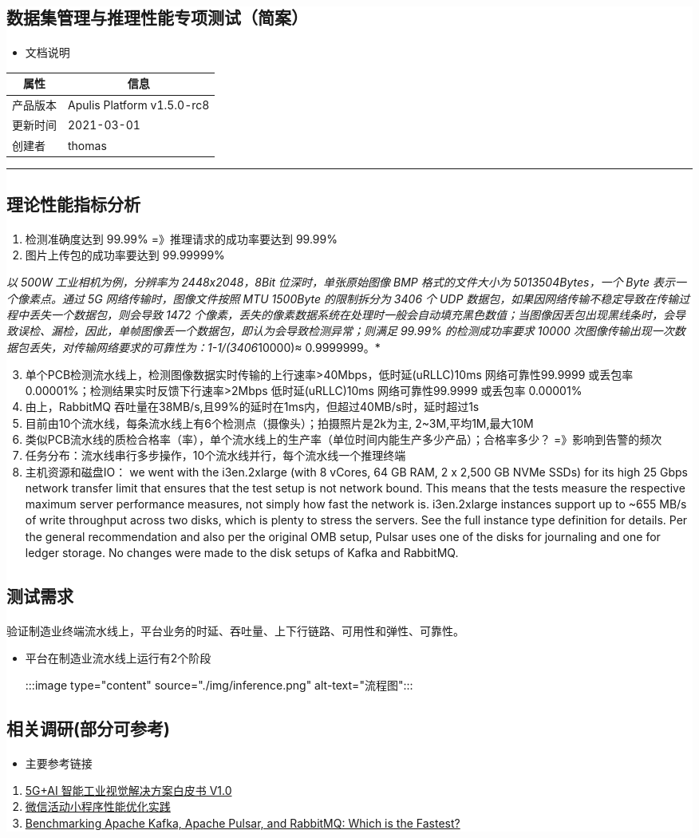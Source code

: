 数据集管理与推理性能专项测试（简案）
--------------------------------------------------------------------

* 文档说明

|属性  |信息  |
|---------|---------|
|产品版本  |Apulis Platform v1.5.0-rc8|
|更新时间  |2021-03-01         |
|创建者    | thomas        |

---

## 理论性能指标分析

1. 检测准确度达到 99.99% =》推理请求的成功率要达到 99.99%
2. 图片上传包的成功率要达到 99.99999%

*以 500W 工业相机为例，分辨率为 2448x2048，8Bit 位深时，单张原始图像 BMP 格式的文件大小为 5013504Bytes，一个 Byte 表示一个像素点。通过 5G 网络传输时，图像文件按照 MTU 1500Byte 的限制拆分为 3406 个 UDP 数据包，如果因网络传输不稳定导致在传输过程中丢失一个数据包，则会导致 1472 个像素，丢失的像素数据系统在处理时一般会自动填充黑色数值；当图像因丢包出现黑线条时，会导致误检、漏检，因此，单帧图像丢一个数据包，即认为会导致检测异常；则满足 99.99% 的检测成功率要求 10000 次图像传输出现一次数据包丢失，对传输网络要求的可靠性为：1-1/(3406*10000)≈ 0.9999999。*

3. 单个PCB检测流水线上，检测图像数据实时传输的上行速率>40Mbps，低时延(uRLLC)10ms 网络可靠性99.9999 或丢包率 0.00001%；检测结果实时反馈下行速率>2Mbps 低时延(uRLLC)10ms 网络可靠性99.9999 或丢包率 0.00001%
4. 由上，RabbitMQ 吞吐量在38MB/s,且99%的延时在1ms内，但超过40MB/s时，延时超过1s
5. 目前由10个流水线，每条流水线上有6个检测点（摄像头）；拍摄照片是2k为主, 2~3M,平均1M,最大10M
6. 类似PCB流水线的质检合格率（率），单个流水线上的生产率（单位时间内能生产多少产品）；合格率多少？ =》影响到告警的频次
7. 任务分布：流水线串行多步操作，10个流水线并行，每个流水线一个推理终端
8. 主机资源和磁盘IO： we went with the i3en.2xlarge (with 8 vCores, 64 GB RAM, 2 x 2,500 GB NVMe SSDs) for its high 25 Gbps network transfer limit that ensures that the test setup is not network bound. This means that the tests measure the respective maximum server performance measures, not simply how fast the network is. i3en.2xlarge instances support up to ~655 MB/s of write throughput across two disks, which is plenty to stress the servers. See the full instance type definition for details. Per the general recommendation and also per the original OMB setup, Pulsar uses one of the disks for journaling and one for ledger storage. No changes were made to the disk setups of Kafka and RabbitMQ.

## 测试需求

验证制造业终端流水线上，平台业务的时延、吞吐量、上下行链路、可用性和弹性、可靠性。

* 平台在制造业流水线上运行有2个阶段

    :::image type="content" source="./img/inference.png" alt-text="流程图":::

## 相关调研(部分可参考)

* 主要参考链接
1. [5G+AI 智能工业视觉解决方案白皮书 V1.0](https://www-file.huawei.com/-/media/corporate/pdf/news/5g-ai-intelligent-cloudvision-whitepaper.pdf?la=zh)
2. [微信活动小程序性能优化实践](https://cloud.tencent.com/developer/article/1629081)
3. [Benchmarking Apache Kafka, Apache Pulsar, and RabbitMQ: Which is the Fastest?](https://www.confluent.io/blog/kafka-fastest-messaging-system/?utm_medium=sem&utm_source=google&utm_campaign=ch.sem_br.nonbrand_tp.prs_tgt.dsa_mt.dsa_rgn.namer_lng.eng_dv.all_con.blog&utm_term=&creative=&device=c&placement=&gclid=CjwKCAiAm-2BBhANEiwAe7eyFNv7Ypyy-CJ5S0BgvGYt7bYCym80TpdGqgE1rfBk8alpXB_I79mbthoCyOMQAvD_BwE)

